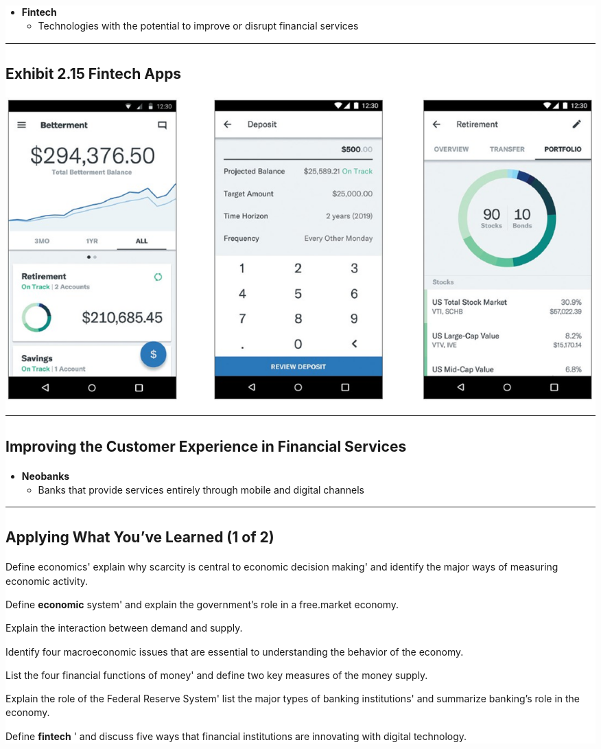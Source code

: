 * __Fintech__
  * Technologies with the potential to improve or disrupt financial services

---

## Exhibit 2.15 Fintech Apps

![](img/bovee_bia09_PPT_0211.png)

---

## Improving the Customer Experience in Financial Services

* __Neobanks__
  * Banks that provide services entirely through mobile and digital channels

---

## Applying What You’ve Learned (1 of 2)

Define economics' explain why scarcity is central to economic decision making' and identify the major ways of measuring economic activity.

Define __economic__ system' and explain the government’s role in a free.market economy.

Explain the interaction between demand and supply.

Identify four macroeconomic issues that are essential to understanding the behavior of the economy.

List the four financial functions of money' and define two key measures of the money supply.

Explain the role of the Federal Reserve System' list the major types of banking institutions' and summarize banking’s role in the economy.

Define __fintech__ ' and discuss five ways that financial institutions are innovating with digital technology.

